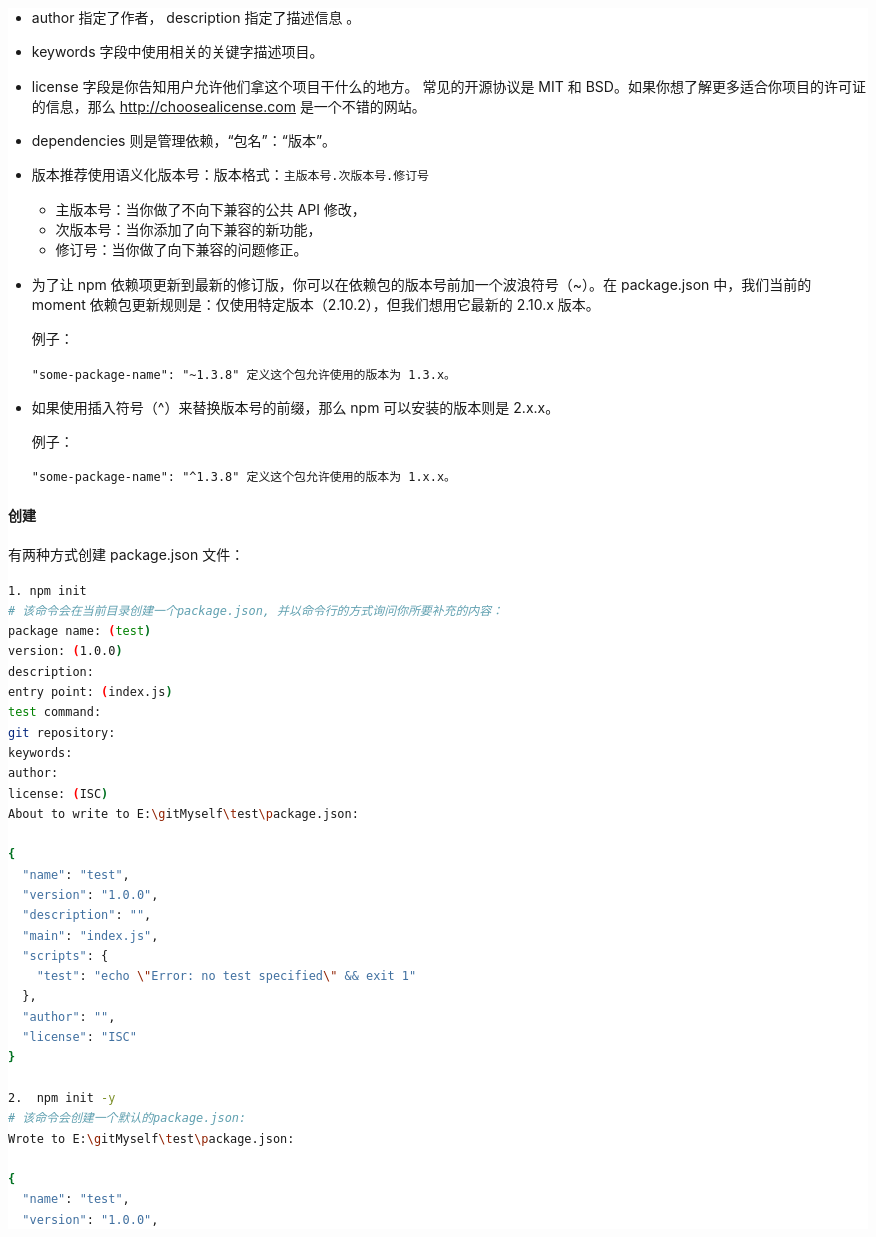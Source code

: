 * author 指定了作者， description 指定了描述信息 。

* keywords 字段中使用相关的关键字描述项目。

* license 字段是你告知用户允许他们拿这个项目干什么的地方。 常见的开源协议是 MIT 和 BSD。如果你想了解更多适合你项目的许可证的信息，那么 http://choosealicense.com 是一个不错的网站。

* dependencies  则是管理依赖，“包名”：“版本”。

* 版本推荐使用语义化版本号：版本格式：`主版本号.次版本号.修订号`

  * 主版本号：当你做了不向下兼容的公共 API 修改，
  * 次版本号：当你添加了向下兼容的新功能，
  * 修订号：当你做了向下兼容的问题修正。

* 为了让 npm 依赖项更新到最新的修订版，你可以在依赖包的版本号前加一个波浪符号（~）。在 package.json 中，我们当前的 moment 依赖包更新规则是：仅使用特定版本（2.10.2），但我们想用它最新的 2.10.x 版本。

  例子：

  ```
  "some-package-name": "~1.3.8" 定义这个包允许使用的版本为 1.3.x。
  ```

* 如果使用插入符号（^）来替换版本号的前缀，那么 npm 可以安装的版本则是 2.x.x。

  例子：

  ```
  "some-package-name": "^1.3.8" 定义这个包允许使用的版本为 1.x.x。
  ```



#### 创建

有两种方式创建 package.json 文件：

``` sh
1. npm init
# 该命令会在当前目录创建一个package.json, 并以命令行的方式询问你所要补充的内容：
package name: (test)
version: (1.0.0)
description:
entry point: (index.js)
test command:
git repository:
keywords:
author:
license: (ISC)
About to write to E:\gitMyself\test\package.json:

{
  "name": "test",
  "version": "1.0.0",
  "description": "",
  "main": "index.js",
  "scripts": {
    "test": "echo \"Error: no test specified\" && exit 1"
  },
  "author": "",
  "license": "ISC"
}

2.  npm init -y 
# 该命令会创建一个默认的package.json: 
Wrote to E:\gitMyself\test\package.json:

{
  "name": "test",
  "version": "1.0.0",
```